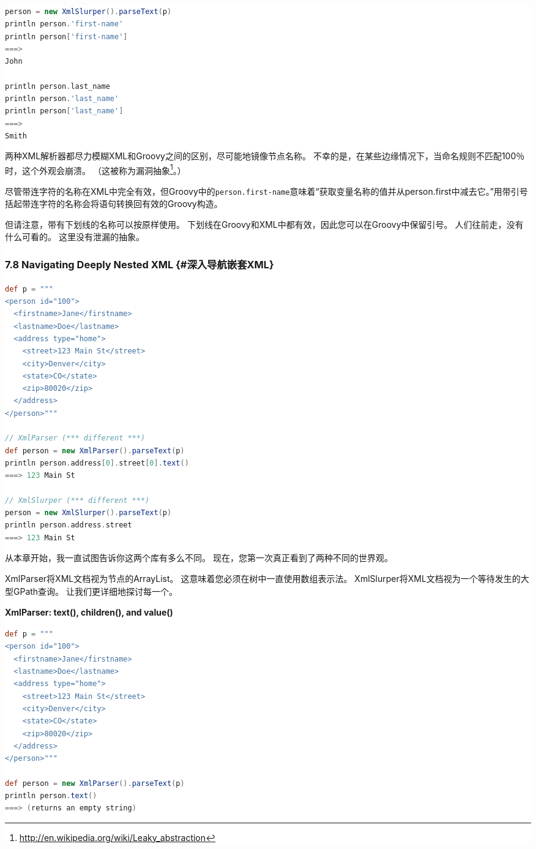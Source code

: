 ```groovy
person = new XmlSlurper().parseText(p)
println person.'first-name'
println person['first-name']
===>
John

println person.last_name
println person.'last_name'
println person['last_name']
===>
Smith
```
两种XML解析器都尽力模糊XML和Groovy之间的区别，尽可能地镜像节点名称。 不幸的是，在某些边缘情况下，当命名规则不匹配100％时，这个外观会崩溃。 （这被称为漏洞抽象[^77]。）

尽管带连字符的名称在XML中完全有效，但Groovy中的`person.first-name`意味着“获取变量名称的值并从person.first中减去它。”用带引号括起带连字符的名称会将语句转换回有效的Groovy构造。

但请注意，带有下划线的名称可以按原样使用。 下划线在Groovy和XML中都有效，因此您可以在Groovy中保留引号。 人们往前走，没有什么可看的。 这里没有泄漏的抽象。

### 7.8 Navigating Deeply Nested XML {#深入导航嵌套XML}
```groovy
def p = """
<person id="100">
  <firstname>Jane</firstname>
  <lastname>Doe</lastname>
  <address type="home">
    <street>123 Main St</street>
    <city>Denver</city>
    <state>CO</state>
    <zip>80020</zip>
  </address>
</person>"""

// XmlParser (*** different ***)
def person = new XmlParser().parseText(p)
println person.address[0].street[0].text()
===> 123 Main St

// XmlSlurper (*** different ***)
person = new XmlSlurper().parseText(p)
println person.address.street
===> 123 Main St
```

从本章开始，我一直试图告诉你这两个库有多么不同。 现在，您第一次真正看到了两种不同的世界观。

XmlParser将XML文档视为节点的ArrayList。 这意味着您必须在树中一直使用数组表示法。 XmlSlurper将XML文档视为一个等待发生的大型GPath查询。 让我们更详细地探讨每一个。

**XmlParser: text(), children(), and value()**
```groovy
def p = """
<person id="100">
  <firstname>Jane</firstname>
  <lastname>Doe</lastname>
  <address type="home">
    <street>123 Main St</street>
    <city>Denver</city>
    <state>CO</state>
    <zip>80020</zip>
  </address>
</person>"""

def person = new XmlParser().parseText(p)
println person.text()
===> (returns an empty string)
```

[^71]: http://en.wikipedia.org/wiki/Xpath
[^72]: http://en.wikipedia.org/wiki/JAXB
[^73]: http://castor.org
[^77]: http://en.wikipedia.org/wiki/Leaky_abstraction
[^710]: http://castor.org
[^851]: http://tidy.sourceforge.net/
[^852]: http://jtidy.sourceforge.net/
[^810]: http://en.wikipedia.org/wiki/CDATA